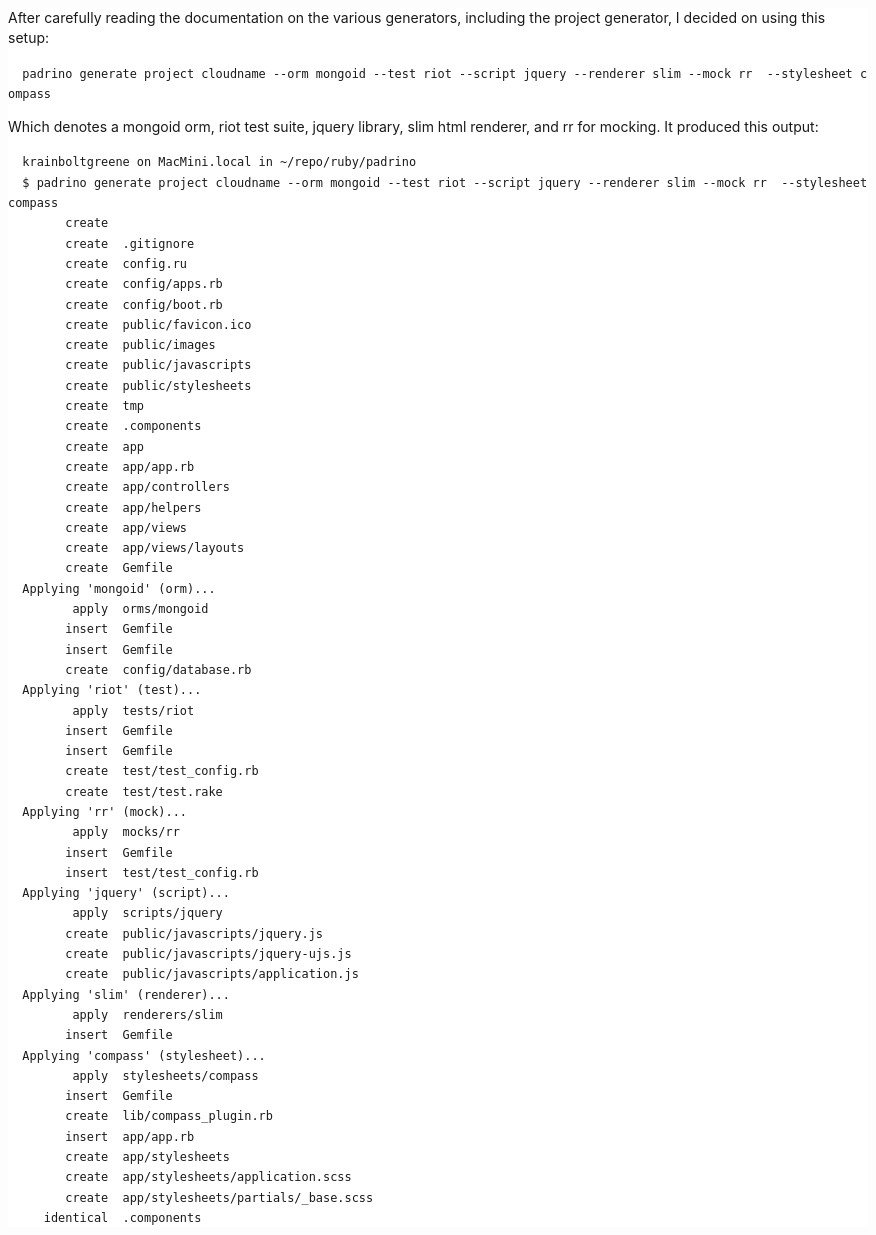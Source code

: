 
After carefully reading the documentation on the various generators, including the project generator, I decided on using this setup:

      padrino generate project cloudname --orm mongoid --test riot --script jquery --renderer slim --mock rr  --stylesheet compass

Which denotes a mongoid orm, riot test suite, jquery library, slim html renderer, and rr for mocking.
It produced this output:

      krainboltgreene on MacMini.local in ~/repo/ruby/padrino
      $ padrino generate project cloudname --orm mongoid --test riot --script jquery --renderer slim --mock rr  --stylesheet compass
            create
            create  .gitignore
            create  config.ru
            create  config/apps.rb
            create  config/boot.rb
            create  public/favicon.ico
            create  public/images
            create  public/javascripts
            create  public/stylesheets
            create  tmp
            create  .components
            create  app
            create  app/app.rb
            create  app/controllers
            create  app/helpers
            create  app/views
            create  app/views/layouts
            create  Gemfile
      Applying 'mongoid' (orm)...
             apply  orms/mongoid
            insert  Gemfile
            insert  Gemfile
            create  config/database.rb
      Applying 'riot' (test)...
             apply  tests/riot
            insert  Gemfile
            insert  Gemfile
            create  test/test_config.rb
            create  test/test.rake
      Applying 'rr' (mock)...
             apply  mocks/rr
            insert  Gemfile
            insert  test/test_config.rb
      Applying 'jquery' (script)...
             apply  scripts/jquery
            create  public/javascripts/jquery.js
            create  public/javascripts/jquery-ujs.js
            create  public/javascripts/application.js
      Applying 'slim' (renderer)...
             apply  renderers/slim
            insert  Gemfile
      Applying 'compass' (stylesheet)...
             apply  stylesheets/compass
            insert  Gemfile
            create  lib/compass_plugin.rb
            insert  app/app.rb
            create  app/stylesheets
            create  app/stylesheets/application.scss
            create  app/stylesheets/partials/_base.scss
         identical  .components
